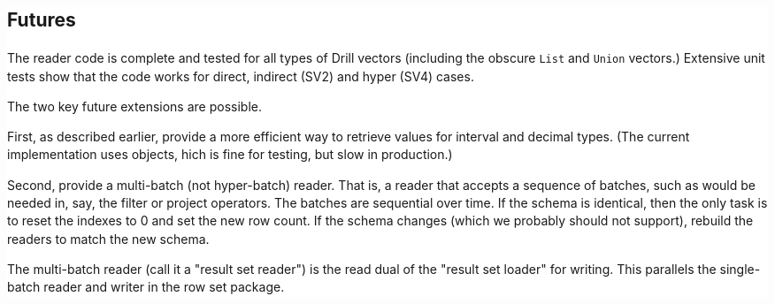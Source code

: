 ## Futures

The reader code is complete and tested for all types of Drill vectors
(including the obscure `List` and `Union` vectors.) Extensive unit tests
show that the code works for direct, indirect (SV2) and hyper (SV4) cases.

The two key future extensions are possible.

First, as described earlier, provide a more efficient way to retrieve values
for interval and decimal types. (The current implementation uses objects,
hich is fine for testing, but slow in production.)

Second, provide a multi-batch (not hyper-batch) reader. That is, a reader
that accepts a sequence of batches, such as would be needed in, say, the
filter or project operators. The batches are sequential over time. If the
schema is identical, then the only task is to reset the indexes to 0 and
set the new row count. If the schema changes (which we probably should not
support), rebuild the readers to match the new schema.

The multi-batch reader (call it a "result set reader") is the read dual
of the "result set loader" for writing. This parallels the single-batch
reader and writer in the row set package.